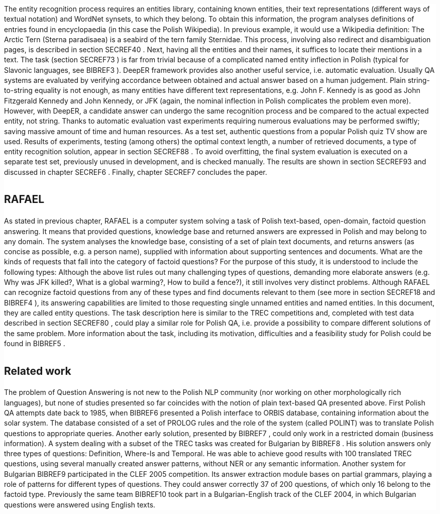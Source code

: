 The entity recognition process requires an entities library, containing known entities, their text representations (different ways of textual notation) and WordNet synsets, to which they belong. To obtain this information, the program analyses definitions of entries found in encyclopaedia (in this case the Polish Wikipedia). In previous example, it would use a Wikipedia definition: The Arctic Tern (Sterna paradisaea) is a seabird of the tern family Sternidae. This process, involving also redirect and disambiguation pages, is described in section SECREF40 . Next, having all the entities and their names, it suffices to locate their mentions in a text. The task (section SECREF73 ) is far from trivial because of a complicated named entity inflection in Polish (typical for Slavonic languages, see BIBREF3 ).
DeepER framework provides also another useful service, i.e. automatic evaluation. Usually QA systems are evaluated by verifying accordance between obtained and actual answer based on a human judgement. Plain string-to-string equality is not enough, as many entities have different text representations, e.g. John F. Kennedy is as good as John Fitzgerald Kennedy and John Kennedy, or JFK (again, the nominal inflection in Polish complicates the problem even more). However, with DeepER, a candidate answer can undergo the same recognition process and be compared to the actual expected entity, not string.
Thanks to automatic evaluation vast experiments requiring numerous evaluations may be performed swiftly; saving massive amount of time and human resources. As a test set, authentic questions from a popular Polish quiz TV show are used. Results of experiments, testing (among others) the optimal context length, a number of retrieved documents, a type of entity recognition solution, appear in section SECREF88 .
To avoid overfitting, the final system evaluation is executed on a separate test set, previously unused in development, and is checked manually. The results are shown in section SECREF93 and discussed in chapter SECREF6 . Finally, chapter SECREF7 concludes the paper.

## RAFAEL
As stated in previous chapter, RAFAEL is a computer system solving a task of Polish text-based, open-domain, factoid question answering. It means that provided questions, knowledge base and returned answers are expressed in Polish and may belong to any domain. The system analyses the knowledge base, consisting of a set of plain text documents, and returns answers (as concise as possible, e.g. a person name), supplied with information about supporting sentences and documents.
What are the kinds of requests that fall into the category of factoid questions? For the purpose of this study, it is understood to include the following types:
Although the above list rules out many challenging types of questions, demanding more elaborate answers (e.g. Why was JFK killed?, What is a global warming?, How to build a fence?), it still involves very distinct problems. Although RAFAEL can recognize factoid questions from any of these types and find documents relevant to them (see more in section SECREF18 and BIBREF4 ), its answering capabilities are limited to those requesting single unnamed entities and named entities. In this document, they are called entity questions.
The task description here is similar to the TREC competitions and, completed with test data described in section SECREF80 , could play a similar role for Polish QA, i.e. provide a possibility to compare different solutions of the same problem. More information about the task, including its motivation, difficulties and a feasibility study for Polish could be found in BIBREF5 .

## Related work
The problem of Question Answering is not new to the Polish NLP community (nor working on other morphologically rich languages), but none of studies presented so far coincides with the notion of plain text-based QA presented above.
First Polish QA attempts date back to 1985, when BIBREF6 presented a Polish interface to ORBIS database, containing information about the solar system. The database consisted of a set of PROLOG rules and the role of the system (called POLINT) was to translate Polish questions to appropriate queries. Another early solution, presented by BIBREF7 , could only work in a restricted domain (business information).
A system dealing with a subset of the TREC tasks was created for Bulgarian by BIBREF8 . His solution answers only three types of questions: Definition, Where-Is and Temporal. He was able to achieve good results with 100 translated TREC questions, using several manually created answer patterns, without NER or any semantic information. Another system for Bulgarian BIBREF9 participated in the CLEF 2005 competition. Its answer extraction module bases on partial grammars, playing a role of patterns for different types of questions. They could answer correctly 37 of 200 questions, of which only 16 belong to the factoid type. Previously the same team BIBREF10 took part in a Bulgarian-English track of the CLEF 2004, in which Bulgarian questions were answered using English texts.